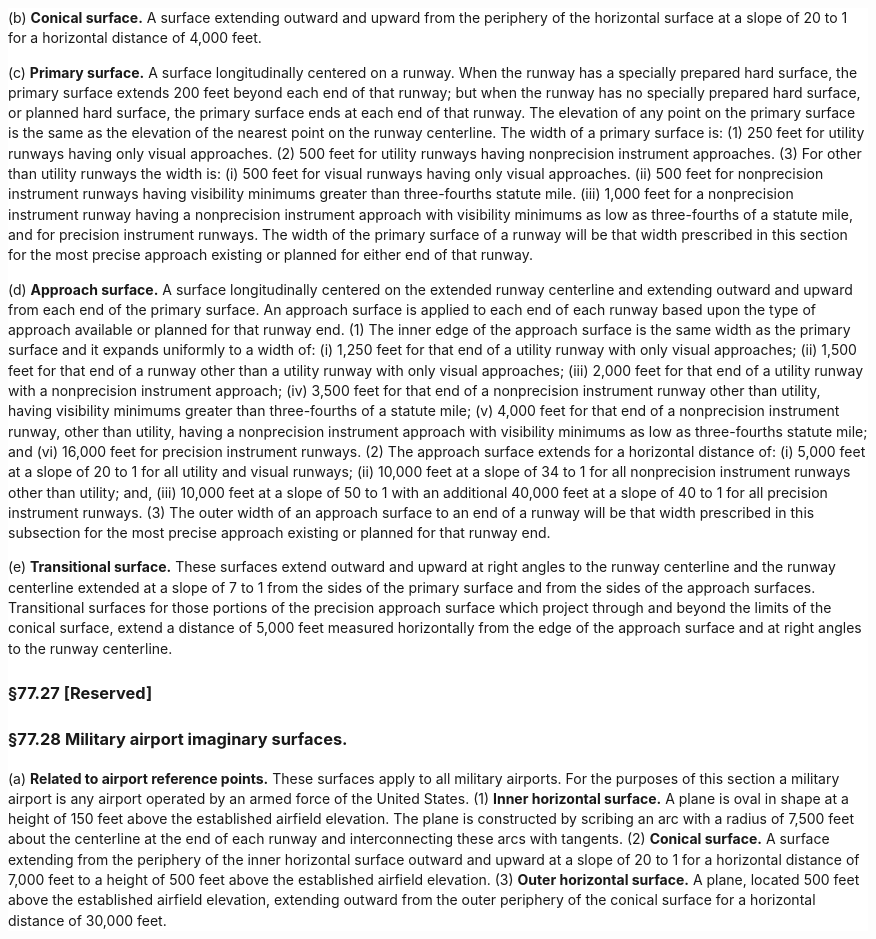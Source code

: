 (b) **Conical surface.** A surface extending outward and upward from the periphery of the horizontal surface at a slope of 20 to 1 for a horizontal distance of 4,000 feet.

(c) **Primary surface.** A surface longitudinally centered on a runway. When the runway has a specially prepared hard surface, the primary surface extends 200 feet beyond each end of that runway; but when the runway has no specially prepared hard surface, or planned hard surface, the primary surface ends at each end of that runway. The elevation of any point on the primary surface is the same as the elevation of the nearest point on the runway centerline. The width of a primary surface is:
(1) 250 feet for utility runways having only visual approaches.
(2) 500 feet for utility runways having nonprecision instrument approaches.
(3) For other than utility runways the width is:
(i) 500 feet for visual runways having only visual approaches.
(ii) 500 feet for nonprecision instrument runways having visibility minimums greater than three-fourths statute mile.
(iii) 1,000 feet for a nonprecision instrument runway having a nonprecision instrument approach with visibility minimums as low as three-fourths of a statute mile, and for precision instrument runways.
The width of the primary surface of a runway will be that width prescribed in this section for the most precise approach existing or planned for either end of that runway.

(d) **Approach surface.** A surface longitudinally centered on the extended runway centerline and extending outward and upward from each end of the primary surface. An approach surface is applied to each end of each runway based upon the type of approach available or planned for that runway end.
(1) The inner edge of the approach surface is the same width as the primary surface and it expands uniformly to a width of:
(i) 1,250 feet for that end of a utility runway with only visual approaches;
(ii) 1,500 feet for that end of a runway other than a utility runway with only visual approaches;
(iii) 2,000 feet for that end of a utility runway with a nonprecision instrument approach;
(iv) 3,500 feet for that end of a nonprecision instrument runway other than utility, having visibility minimums greater than three-fourths of a statute mile;
(v) 4,000 feet for that end of a nonprecision instrument runway, other than utility, having a nonprecision instrument approach with visibility minimums as low as three-fourths statute mile; and
(vi) 16,000 feet for precision instrument runways.
(2) The approach surface extends for a horizontal distance of:
(i) 5,000 feet at a slope of 20 to 1 for all utility and visual runways;
(ii) 10,000 feet at a slope of 34 to 1 for all nonprecision instrument runways other than utility; and,
(iii) 10,000 feet at a slope of 50 to 1 with an additional 40,000 feet at a slope of 40 to 1 for all precision instrument runways.
(3) The outer width of an approach surface to an end of a runway will be that width prescribed in this subsection for the most precise approach existing or planned for that runway end.

(e) **Transitional surface.** These surfaces extend outward and upward at right angles to the runway centerline and the runway centerline extended at a slope of 7 to 1 from the sides of the primary surface and from the sides of the approach surfaces. Transitional surfaces for those portions of the precision approach surface which project through and beyond the limits of the conical surface, extend a distance of 5,000 feet measured horizontally from the edge of the approach surface and at right angles to the runway centerline.

### §77.27 [Reserved]

### §77.28 Military airport imaginary surfaces.
(a) **Related to airport reference points.** These surfaces apply to all military airports. For the purposes of this section a military airport is any airport operated by an armed force of the United States.
(1) **Inner horizontal surface.** A plane is oval in shape at a height of 150 feet above the established airfield elevation. The plane is constructed by scribing an arc with a radius of 7,500 feet about the centerline at the end of each runway and interconnecting these arcs with tangents.
(2) **Conical surface.** A surface extending from the periphery of the inner horizontal surface outward and upward at a slope of 20 to 1 for a horizontal distance of 7,000 feet to a height of 500 feet above the established airfield elevation.
(3) **Outer horizontal surface.** A plane, located 500 feet above the established airfield elevation, extending outward from the outer periphery of the conical surface for a horizontal distance of 30,000 feet.
